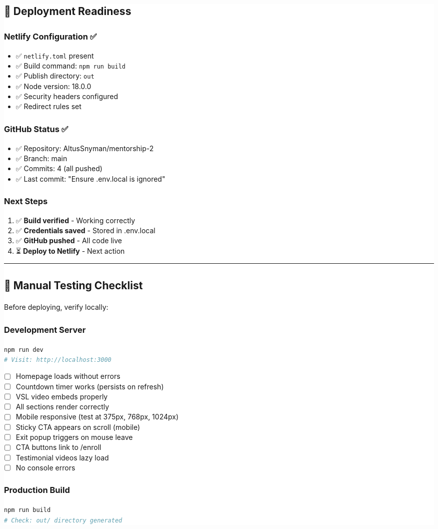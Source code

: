 
## 🚀 Deployment Readiness

### Netlify Configuration ✅
- ✅ `netlify.toml` present
- ✅ Build command: `npm run build`
- ✅ Publish directory: `out`
- ✅ Node version: 18.0.0
- ✅ Security headers configured
- ✅ Redirect rules set

### GitHub Status ✅
- ✅ Repository: AltusSnyman/mentorship-2
- ✅ Branch: main
- ✅ Commits: 4 (all pushed)
- ✅ Last commit: "Ensure .env.local is ignored"

### Next Steps
1. ✅ **Build verified** - Working correctly
2. ✅ **Credentials saved** - Stored in .env.local
3. ✅ **GitHub pushed** - All code live
4. ⏳ **Deploy to Netlify** - Next action

---

## 🧪 Manual Testing Checklist

Before deploying, verify locally:

### Development Server
```bash
npm run dev
# Visit: http://localhost:3000
```

- [ ] Homepage loads without errors
- [ ] Countdown timer works (persists on refresh)
- [ ] VSL video embeds properly
- [ ] All sections render correctly
- [ ] Mobile responsive (test at 375px, 768px, 1024px)
- [ ] Sticky CTA appears on scroll (mobile)
- [ ] Exit popup triggers on mouse leave
- [ ] CTA buttons link to /enroll
- [ ] Testimonial videos lazy load
- [ ] No console errors

### Production Build
```bash
npm run build
# Check: out/ directory generated
```
